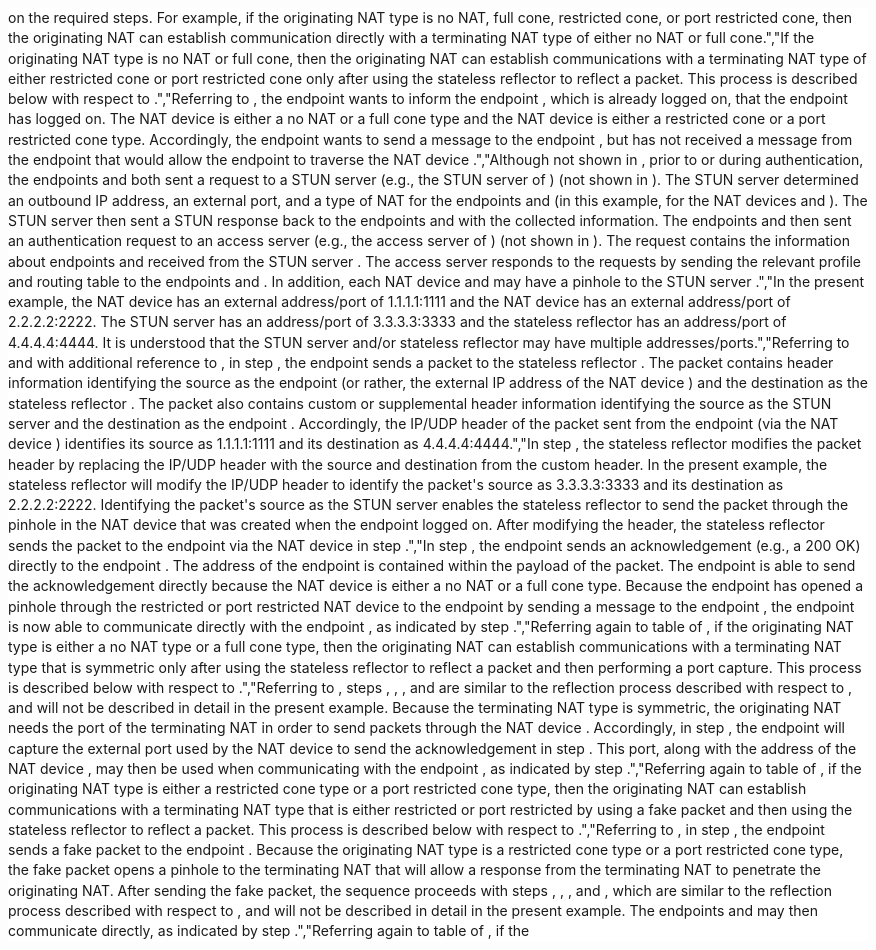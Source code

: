 on the required steps. For example, if the originating NAT type is no NAT, full cone, restricted cone, or port restricted cone, then the originating NAT can establish communication directly with a terminating NAT type of either no NAT or full cone.","If the originating NAT type is no NAT or full cone, then the originating NAT can establish communications with a terminating NAT type of either restricted cone or port restricted cone only after using the stateless reflector  to reflect a packet. This process is described below with respect to .","Referring to , the endpoint  wants to inform the endpoint , which is already logged on, that the endpoint  has logged on. The NAT device  is either a no NAT or a full cone type and the NAT device  is either a restricted cone or a port restricted cone type. Accordingly, the endpoint  wants to send a message to the endpoint , but has not received a message from the endpoint  that would allow the endpoint  to traverse the NAT device .","Although not shown in , prior to or during authentication, the endpoints  and  both sent a request to a STUN server (e.g., the STUN server  of ) (not shown in ). The STUN server determined an outbound IP address, an external port, and a type of NAT for the endpoints  and  (in this example, for the NAT devices  and ). The STUN server  then sent a STUN response back to the endpoints  and  with the collected information. The endpoints  and  then sent an authentication request to an access server (e.g., the access server  of ) (not shown in ). The request contains the information about endpoints  and  received from the STUN server . The access server  responds to the requests by sending the relevant profile and routing table to the endpoints  and . In addition, each NAT device  and  may have a pinhole to the STUN server .","In the present example, the NAT device  has an external address\/port of 1.1.1.1:1111 and the NAT device  has an external address\/port of 2.2.2.2:2222. The STUN server  has an address\/port of 3.3.3.3:3333 and the stateless reflector has an address\/port of 4.4.4.4:4444. It is understood that the STUN server and\/or stateless reflector  may have multiple addresses\/ports.","Referring to  and with additional reference to , in step , the endpoint  sends a packet to the stateless reflector . The packet contains header information identifying the source as the endpoint  (or rather, the external IP address of the NAT device ) and the destination as the stateless reflector . The packet also contains custom or supplemental header information identifying the source as the STUN server  and the destination as the endpoint . Accordingly, the IP\/UDP header of the packet sent from the endpoint  (via the NAT device ) identifies its source as 1.1.1.1:1111 and its destination as 4.4.4.4:4444.","In step , the stateless reflector  modifies the packet header by replacing the IP\/UDP header with the source and destination from the custom header. In the present example, the stateless reflector  will modify the IP\/UDP header to identify the packet's source as 3.3.3.3:3333 and its destination as 2.2.2.2:2222. Identifying the packet's source as the STUN server  enables the stateless reflector  to send the packet through the pinhole in the NAT device  that was created when the endpoint  logged on. After modifying the header, the stateless reflector  sends the packet to the endpoint  via the NAT device  in step .","In step , the endpoint  sends an acknowledgement (e.g., a 200 OK) directly to the endpoint . The address of the endpoint  is contained within the payload of the packet. The endpoint  is able to send the acknowledgement directly because the NAT device  is either a no NAT or a full cone type. Because the endpoint  has opened a pinhole through the restricted or port restricted NAT device  to the endpoint  by sending a message to the endpoint , the endpoint  is now able to communicate directly with the endpoint , as indicated by step .","Referring again to table  of , if the originating NAT type is either a no NAT type or a full cone type, then the originating NAT can establish communications with a terminating NAT type that is symmetric only after using the stateless reflector  to reflect a packet and then performing a port capture. This process is described below with respect to .","Referring to , steps , , , and  are similar to the reflection process described with respect to , and will not be described in detail in the present example. Because the terminating NAT type is symmetric, the originating NAT needs the port of the terminating NAT in order to send packets through the NAT device . Accordingly, in step , the endpoint  will capture the external port used by the NAT device  to send the acknowledgement in step . This port, along with the address of the NAT device , may then be used when communicating with the endpoint , as indicated by step .","Referring again to table  of , if the originating NAT type is either a restricted cone type or a port restricted cone type, then the originating NAT can establish communications with a terminating NAT type that is either restricted or port restricted by using a fake packet and then using the stateless reflector  to reflect a packet. This process is described below with respect to .","Referring to , in step , the endpoint  sends a fake packet to the endpoint . Because the originating NAT type is a restricted cone type or a port restricted cone type, the fake packet opens a pinhole to the terminating NAT that will allow a response from the terminating NAT to penetrate the originating NAT. After sending the fake packet, the sequence  proceeds with steps , , , and , which are similar to the reflection process described with respect to , and will not be described in detail in the present example. The endpoints  and  may then communicate directly, as indicated by step .","Referring again to table  of , if the